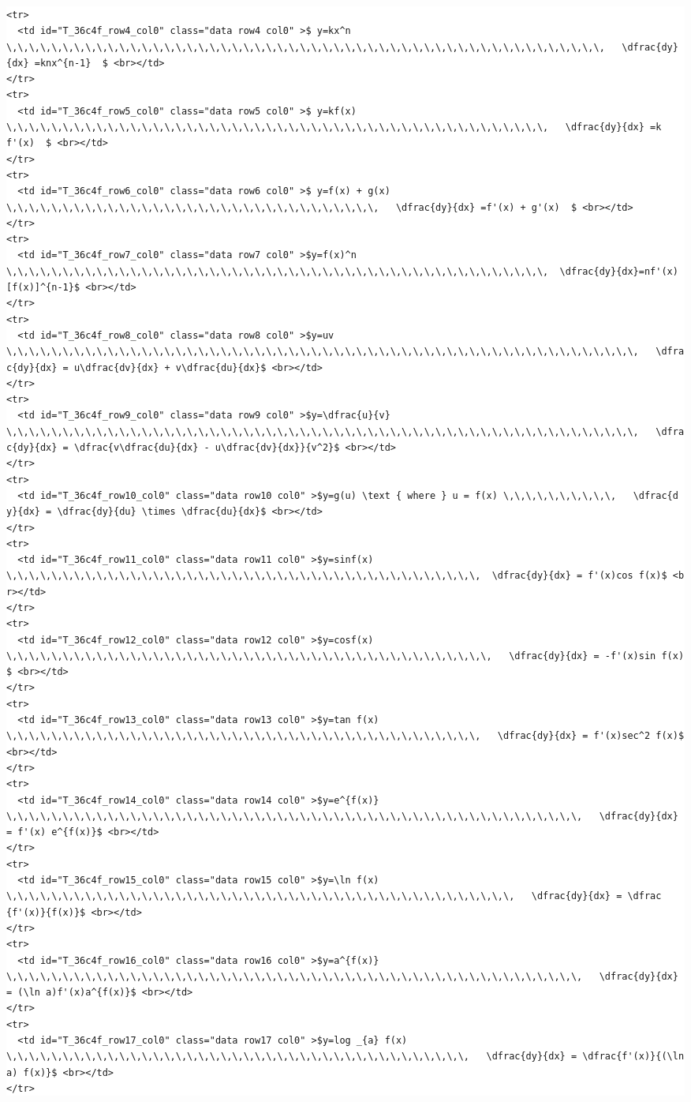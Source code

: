     <tr>
      <td id="T_36c4f_row4_col0" class="data row4 col0" >$ y=kx^n   \,\,\,\,\,\,\,\,\,\,\,\,\,\,\,\,\,\,\,\,\,\,\,\,\,\,\,\,\,\,\,\,\,\,\,\,\,\,\,\,\,\,\,\,\,\,\,\,\,\,\,\,\,   \dfrac{dy}{dx} =knx^{n-1}  $ <br></td>
    </tr>
    <tr>
      <td id="T_36c4f_row5_col0" class="data row5 col0" >$ y=kf(x)   \,\,\,\,\,\,\,\,\,\,\,\,\,\,\,\,\,\,\,\,\,\,\,\,\,\,\,\,\,\,\,\,\,\,\,\,\,\,\,\,\,\,\,\,\,\,\,\,   \dfrac{dy}{dx} =kf'(x)  $ <br></td>
    </tr>
    <tr>
      <td id="T_36c4f_row6_col0" class="data row6 col0" >$ y=f(x) + g(x)   \,\,\,\,\,\,\,\,\,\,\,\,\,\,\,\,\,\,\,\,\,\,\,\,\,\,\,\,\,\,\,\,\,   \dfrac{dy}{dx} =f'(x) + g'(x)  $ <br></td>
    </tr>
    <tr>
      <td id="T_36c4f_row7_col0" class="data row7 col0" >$y=f(x)^n \,\,\,\,\,\,\,\,\,\,\,\,\,\,\,\,\,\,\,\,\,\,\,\,\,\,\,\,\,\,\,\,\,\,\,\,\,\,\,\,\,\,\,\,\,\,\,\,  \dfrac{dy}{dx}=nf'(x)[f(x)]^{n-1}$ <br></td>
    </tr>
    <tr>
      <td id="T_36c4f_row8_col0" class="data row8 col0" >$y=uv \,\,\,\,\,\,\,\,\,\,\,\,\,\,\,\,\,\,\,\,\,\,\,\,\,\,\,\,\,\,\,\,\,\,\,\,\,\,\,\,\,\,\,\,\,\,\,\,\,\,\,\,\,\,\,\,   \dfrac{dy}{dx} = u\dfrac{dv}{dx} + v\dfrac{du}{dx}$ <br></td>
    </tr>
    <tr>
      <td id="T_36c4f_row9_col0" class="data row9 col0" >$y=\dfrac{u}{v} \,\,\,\,\,\,\,\,\,\,\,\,\,\,\,\,\,\,\,\,\,\,\,\,\,\,\,\,\,\,\,\,\,\,\,\,\,\,\,\,\,\,\,\,\,\,\,\,\,\,\,\,\,\,\,\,   \dfrac{dy}{dx} = \dfrac{v\dfrac{du}{dx} - u\dfrac{dv}{dx}}{v^2}$ <br></td>
    </tr>
    <tr>
      <td id="T_36c4f_row10_col0" class="data row10 col0" >$y=g(u) \text { where } u = f(x) \,\,\,\,\,\,\,\,\,\,   \dfrac{dy}{dx} = \dfrac{dy}{du} \times \dfrac{du}{dx}$ <br></td>
    </tr>
    <tr>
      <td id="T_36c4f_row11_col0" class="data row11 col0" >$y=sinf(x) \,\,\,\,\,\,\,\,\,\,\,\,\,\,\,\,\,\,\,\,\,\,\,\,\,\,\,\,\,\,\,\,\,\,\,\,\,\,\,\,\,\,  \dfrac{dy}{dx} = f'(x)cos f(x)$ <br></td>
    </tr>
    <tr>
      <td id="T_36c4f_row12_col0" class="data row12 col0" >$y=cosf(x) \,\,\,\,\,\,\,\,\,\,\,\,\,\,\,\,\,\,\,\,\,\,\,\,\,\,\,\,\,\,\,\,\,\,\,\,\,\,\,\,\,\,\,   \dfrac{dy}{dx} = -f'(x)sin f(x)$ <br></td>
    </tr>
    <tr>
      <td id="T_36c4f_row13_col0" class="data row13 col0" >$y=tan f(x) \,\,\,\,\,\,\,\,\,\,\,\,\,\,\,\,\,\,\,\,\,\,\,\,\,\,\,\,\,\,\,\,\,\,\,\,\,\,\,\,\,\,   \dfrac{dy}{dx} = f'(x)sec^2 f(x)$ <br></td>
    </tr>
    <tr>
      <td id="T_36c4f_row14_col0" class="data row14 col0" >$y=e^{f(x)} \,\,\,\,\,\,\,\,\,\,\,\,\,\,\,\,\,\,\,\,\,\,\,\,\,\,\,\,\,\,\,\,\,\,\,\,\,\,\,\,\,\,\,\,\,\,\,\,\,\,\,   \dfrac{dy}{dx} = f'(x) e^{f(x)}$ <br></td>
    </tr>
    <tr>
      <td id="T_36c4f_row15_col0" class="data row15 col0" >$y=\ln f(x) \,\,\,\,\,\,\,\,\,\,\,\,\,\,\,\,\,\,\,\,\,\,\,\,\,\,\,\,\,\,\,\,\,\,\,\,\,\,\,\,\,\,\,\,\,   \dfrac{dy}{dx} = \dfrac{f'(x)}{f(x)}$ <br></td>
    </tr>
    <tr>
      <td id="T_36c4f_row16_col0" class="data row16 col0" >$y=a^{f(x)} \,\,\,\,\,\,\,\,\,\,\,\,\,\,\,\,\,\,\,\,\,\,\,\,\,\,\,\,\,\,\,\,\,\,\,\,\,\,\,\,\,\,\,\,\,\,\,\,\,\,\,   \dfrac{dy}{dx} = (\ln a)f'(x)a^{f(x)}$ <br></td>
    </tr>
    <tr>
      <td id="T_36c4f_row17_col0" class="data row17 col0" >$y=log _{a} f(x) \,\,\,\,\,\,\,\,\,\,\,\,\,\,\,\,\,\,\,\,\,\,\,\,\,\,\,\,\,\,\,\,\,\,\,\,\,\,\,\,\,   \dfrac{dy}{dx} = \dfrac{f'(x)}{(\ln a) f(x)}$ <br></td>
    </tr>